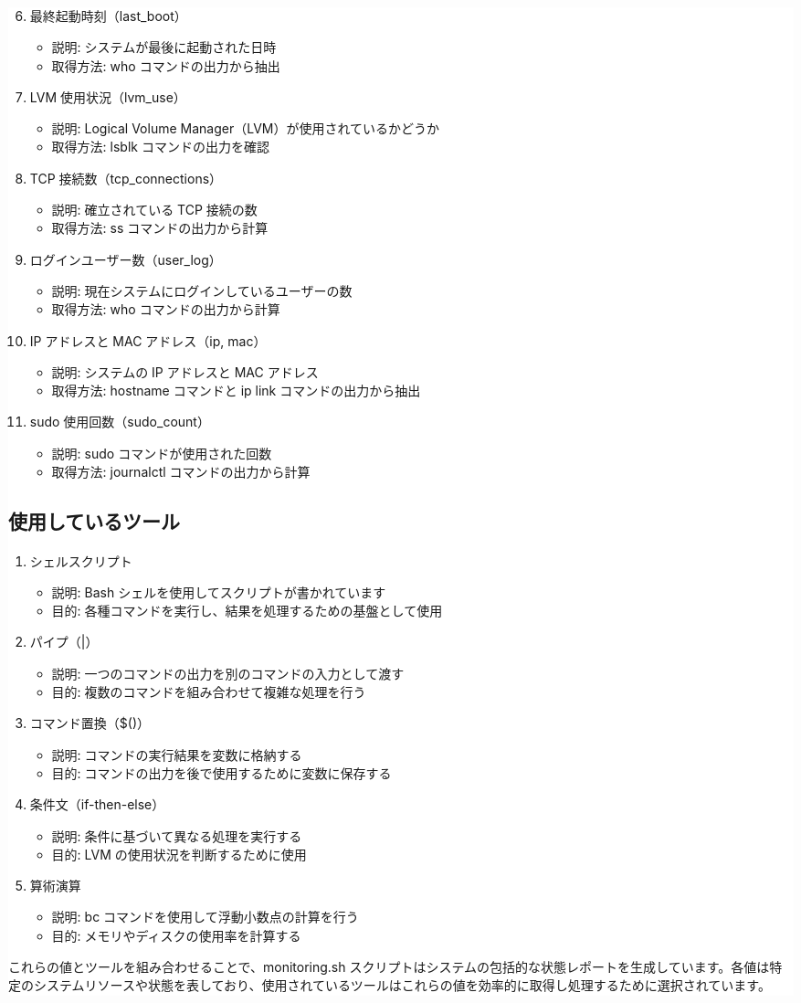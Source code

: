 6. 最終起動時刻（last_boot）

   - 説明: システムが最後に起動された日時
   - 取得方法: who コマンドの出力から抽出

7. LVM 使用状況（lvm_use）

   - 説明: Logical Volume Manager（LVM）が使用されているかどうか
   - 取得方法: lsblk コマンドの出力を確認

8. TCP 接続数（tcp_connections）

   - 説明: 確立されている TCP 接続の数
   - 取得方法: ss コマンドの出力から計算

9. ログインユーザー数（user_log）

   - 説明: 現在システムにログインしているユーザーの数
   - 取得方法: who コマンドの出力から計算

10. IP アドレスと MAC アドレス（ip, mac）

    - 説明: システムの IP アドレスと MAC アドレス
    - 取得方法: hostname コマンドと ip link コマンドの出力から抽出

11. sudo 使用回数（sudo_count）
    - 説明: sudo コマンドが使用された回数
    - 取得方法: journalctl コマンドの出力から計算

## 使用しているツール

1. シェルスクリプト

   - 説明: Bash シェルを使用してスクリプトが書かれています
   - 目的: 各種コマンドを実行し、結果を処理するための基盤として使用

2. パイプ（|）

   - 説明: 一つのコマンドの出力を別のコマンドの入力として渡す
   - 目的: 複数のコマンドを組み合わせて複雑な処理を行う

3. コマンド置換（$()）

   - 説明: コマンドの実行結果を変数に格納する
   - 目的: コマンドの出力を後で使用するために変数に保存する

4. 条件文（if-then-else）

   - 説明: 条件に基づいて異なる処理を実行する
   - 目的: LVM の使用状況を判断するために使用

5. 算術演算
   - 説明: bc コマンドを使用して浮動小数点の計算を行う
   - 目的: メモリやディスクの使用率を計算する

これらの値とツールを組み合わせることで、monitoring.sh スクリプトはシステムの包括的な状態レポートを生成しています。各値は特定のシステムリソースや状態を表しており、使用されているツールはこれらの値を効率的に取得し処理するために選択されています。
